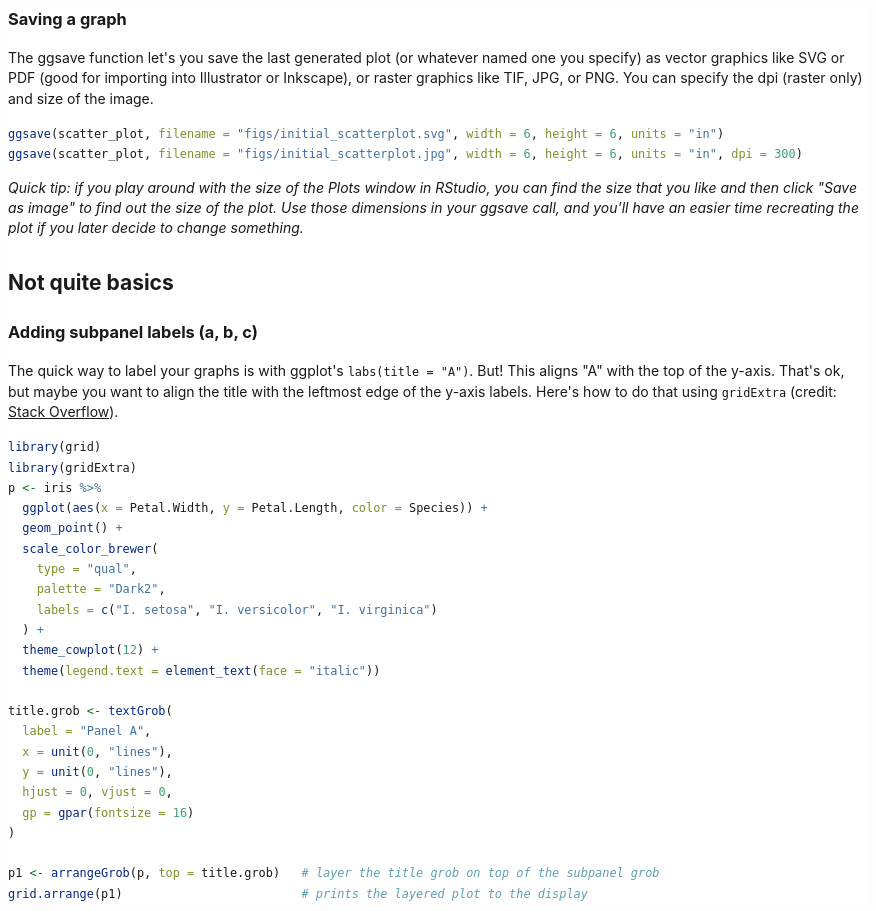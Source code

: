 ### Saving a graph

The ggsave function let's you save the last generated plot (or whatever named one you specify) as vector graphics like SVG or PDF (good for importing into Illustrator or Inkscape), or raster graphics like TIF, JPG, or PNG. You can specify the dpi (raster only) and size of the image.

``` r
ggsave(scatter_plot, filename = "figs/initial_scatterplot.svg", width = 6, height = 6, units = "in")
ggsave(scatter_plot, filename = "figs/initial_scatterplot.jpg", width = 6, height = 6, units = "in", dpi = 300)
```

*Quick tip: if you play around with the size of the Plots window in RStudio, you can find the size that you like and then click "Save as image" to find out the size of the plot. Use those dimensions in your ggsave call, and you'll have an easier time recreating the plot if you later decide to change something.*

Not quite basics
----------------

### Adding subpanel labels (a, b, c)

The quick way to label your graphs is with ggplot's `labs(title = "A")`. But! This aligns "A" with the top of the y-axis. That's ok, but maybe you want to align the title with the leftmost edge of the y-axis labels. Here's how to do that using `gridExtra` (credit: [Stack Overflow](https://stackoverflow.com/questions/25401111/left-adjust-title-in-ggplot2-or-absolute-position-for-ggtitle)).

``` r
library(grid)
library(gridExtra)
p <- iris %>%
  ggplot(aes(x = Petal.Width, y = Petal.Length, color = Species)) +
  geom_point() +
  scale_color_brewer(
    type = "qual",
    palette = "Dark2",
    labels = c("I. setosa", "I. versicolor", "I. virginica")
  ) +
  theme_cowplot(12) +
  theme(legend.text = element_text(face = "italic"))

title.grob <- textGrob(
  label = "Panel A",
  x = unit(0, "lines"),
  y = unit(0, "lines"),
  hjust = 0, vjust = 0,
  gp = gpar(fontsize = 16)
)

p1 <- arrangeGrob(p, top = title.grob)   # layer the title grob on top of the subpanel grob
grid.arrange(p1)                         # prints the layered plot to the display
```
